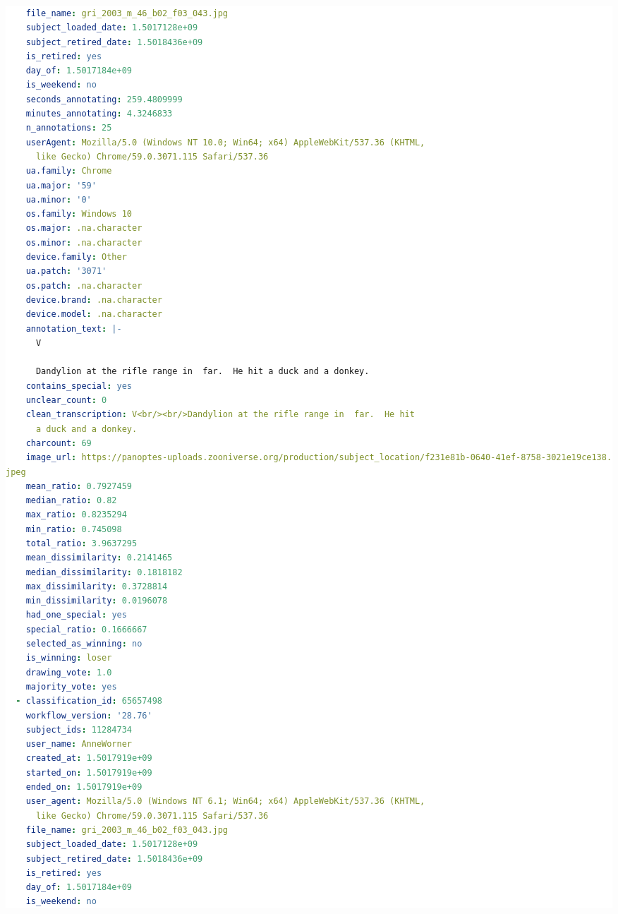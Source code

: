 ```yaml
    file_name: gri_2003_m_46_b02_f03_043.jpg
    subject_loaded_date: 1.5017128e+09
    subject_retired_date: 1.5018436e+09
    is_retired: yes
    day_of: 1.5017184e+09
    is_weekend: no
    seconds_annotating: 259.4809999
    minutes_annotating: 4.3246833
    n_annotations: 25
    userAgent: Mozilla/5.0 (Windows NT 10.0; Win64; x64) AppleWebKit/537.36 (KHTML,
      like Gecko) Chrome/59.0.3071.115 Safari/537.36
    ua.family: Chrome
    ua.major: '59'
    ua.minor: '0'
    os.family: Windows 10
    os.major: .na.character
    os.minor: .na.character
    device.family: Other
    ua.patch: '3071'
    os.patch: .na.character
    device.brand: .na.character
    device.model: .na.character
    annotation_text: |-
      V

      Dandylion at the rifle range in  far.  He hit a duck and a donkey.
    contains_special: yes
    unclear_count: 0
    clean_transcription: V<br/><br/>Dandylion at the rifle range in  far.  He hit
      a duck and a donkey.
    charcount: 69
    image_url: https://panoptes-uploads.zooniverse.org/production/subject_location/f231e81b-0640-41ef-8758-3021e19ce138.jpeg
    mean_ratio: 0.7927459
    median_ratio: 0.82
    max_ratio: 0.8235294
    min_ratio: 0.745098
    total_ratio: 3.9637295
    mean_dissimilarity: 0.2141465
    median_dissimilarity: 0.1818182
    max_dissimilarity: 0.3728814
    min_dissimilarity: 0.0196078
    had_one_special: yes
    special_ratio: 0.1666667
    selected_as_winning: no
    is_winning: loser
    drawing_vote: 1.0
    majority_vote: yes
  - classification_id: 65657498
    workflow_version: '28.76'
    subject_ids: 11284734
    user_name: AnneWorner
    created_at: 1.5017919e+09
    started_on: 1.5017919e+09
    ended_on: 1.5017919e+09
    user_agent: Mozilla/5.0 (Windows NT 6.1; Win64; x64) AppleWebKit/537.36 (KHTML,
      like Gecko) Chrome/59.0.3071.115 Safari/537.36
    file_name: gri_2003_m_46_b02_f03_043.jpg
    subject_loaded_date: 1.5017128e+09
    subject_retired_date: 1.5018436e+09
    is_retired: yes
    day_of: 1.5017184e+09
    is_weekend: no
```